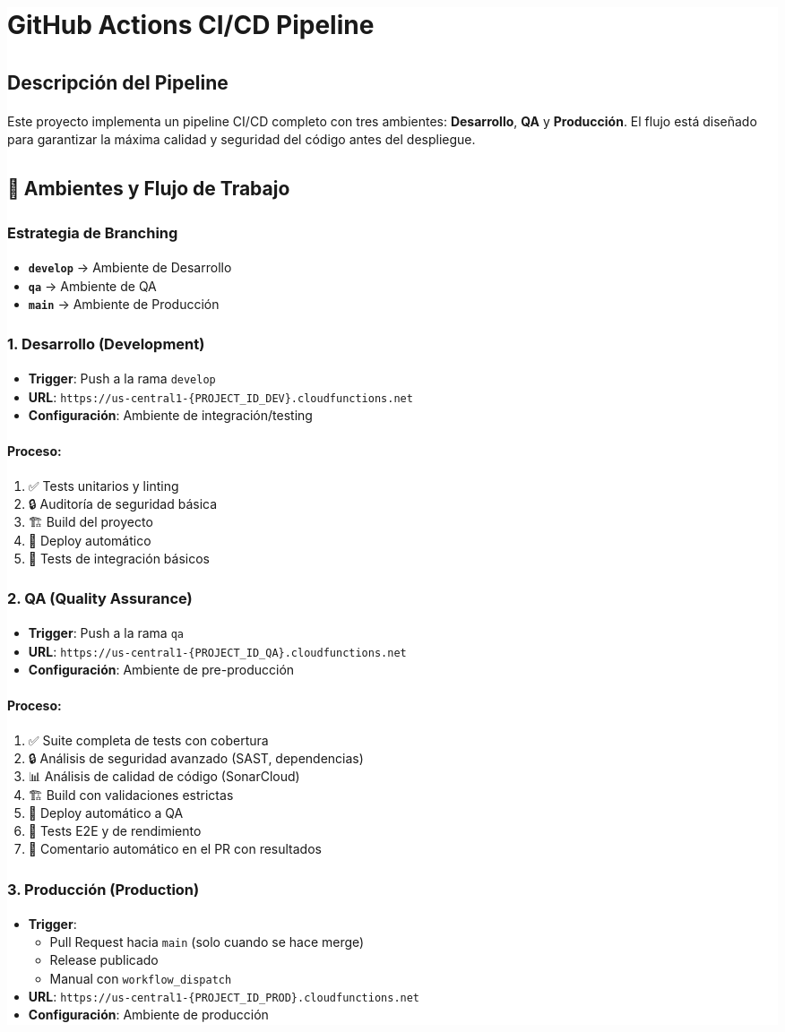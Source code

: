 # GitHub Actions CI/CD Pipeline

## Descripción del Pipeline

Este proyecto implementa un pipeline CI/CD completo con tres ambientes: **Desarrollo**, **QA** y **Producción**. El flujo está diseñado para garantizar la máxima calidad y seguridad del código antes del despliegue.

## 🚀 Ambientes y Flujo de Trabajo

### Estrategia de Branching
- **`develop`** → Ambiente de Desarrollo
- **`qa`** → Ambiente de QA  
- **`main`** → Ambiente de Producción

### 1. Desarrollo (Development)
- **Trigger**: Push a la rama `develop`
- **URL**: `https://us-central1-{PROJECT_ID_DEV}.cloudfunctions.net`
- **Configuración**: Ambiente de integración/testing

#### Proceso:
1. ✅ Tests unitarios y linting
2. 🔒 Auditoría de seguridad básica  
3. 🏗️ Build del proyecto
4. 🚀 Deploy automático
5. 🧪 Tests de integración básicos

### 2. QA (Quality Assurance)
- **Trigger**: Push a la rama `qa`
- **URL**: `https://us-central1-{PROJECT_ID_QA}.cloudfunctions.net`
- **Configuración**: Ambiente de pre-producción

#### Proceso:
1. ✅ Suite completa de tests con cobertura
2. 🔒 Análisis de seguridad avanzado (SAST, dependencias)
3. 📊 Análisis de calidad de código (SonarCloud)
4. 🏗️ Build con validaciones estrictas
5. 🚀 Deploy automático a QA
6. 🧪 Tests E2E y de rendimiento
7. 📝 Comentario automático en el PR con resultados

### 3. Producción (Production)
- **Trigger**: 
  - Pull Request hacia `main` (solo cuando se hace merge)
  - Release publicado
  - Manual con `workflow_dispatch`
- **URL**: `https://us-central1-{PROJECT_ID_PROD}.cloudfunctions.net`
- **Configuración**: Ambiente de producción
